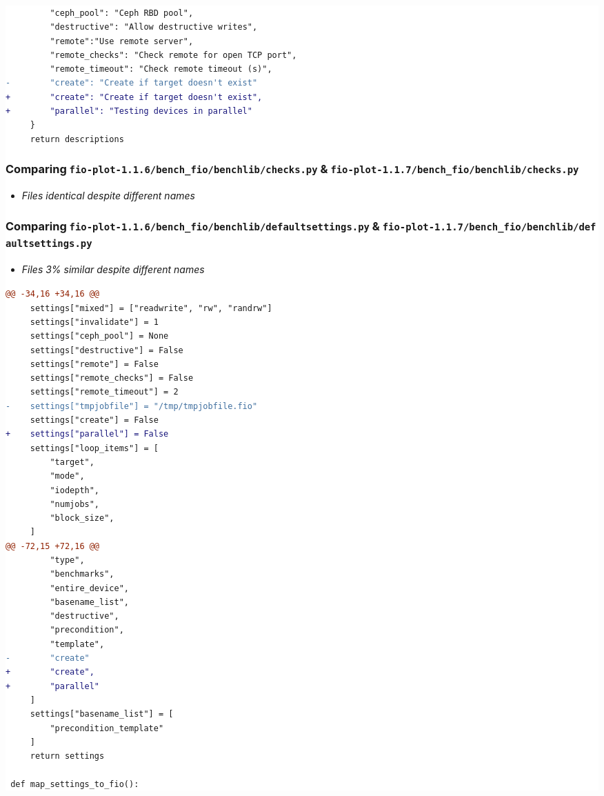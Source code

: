 ```diff
         "ceph_pool": "Ceph RBD pool",
         "destructive": "Allow destructive writes",
         "remote":"Use remote server",
         "remote_checks": "Check remote for open TCP port",
         "remote_timeout": "Check remote timeout (s)",
-        "create": "Create if target doesn't exist"
+        "create": "Create if target doesn't exist",
+        "parallel": "Testing devices in parallel"
     }
     return descriptions
```

### Comparing `fio-plot-1.1.6/bench_fio/benchlib/checks.py` & `fio-plot-1.1.7/bench_fio/benchlib/checks.py`

 * *Files identical despite different names*

### Comparing `fio-plot-1.1.6/bench_fio/benchlib/defaultsettings.py` & `fio-plot-1.1.7/bench_fio/benchlib/defaultsettings.py`

 * *Files 3% similar despite different names*

```diff
@@ -34,16 +34,16 @@
     settings["mixed"] = ["readwrite", "rw", "randrw"]
     settings["invalidate"] = 1
     settings["ceph_pool"] = None
     settings["destructive"] = False
     settings["remote"] = False
     settings["remote_checks"] = False
     settings["remote_timeout"] = 2
-    settings["tmpjobfile"] = "/tmp/tmpjobfile.fio"
     settings["create"] = False
+    settings["parallel"] = False
     settings["loop_items"] = [
         "target",
         "mode",
         "iodepth",
         "numjobs",
         "block_size",
     ]
@@ -72,15 +72,16 @@
         "type",
         "benchmarks",
         "entire_device",
         "basename_list",
         "destructive",
         "precondition",
         "template",
-        "create"
+        "create",
+        "parallel"
     ]
     settings["basename_list"] = [
         "precondition_template"
     ]
     return settings
 
 def map_settings_to_fio():
```
